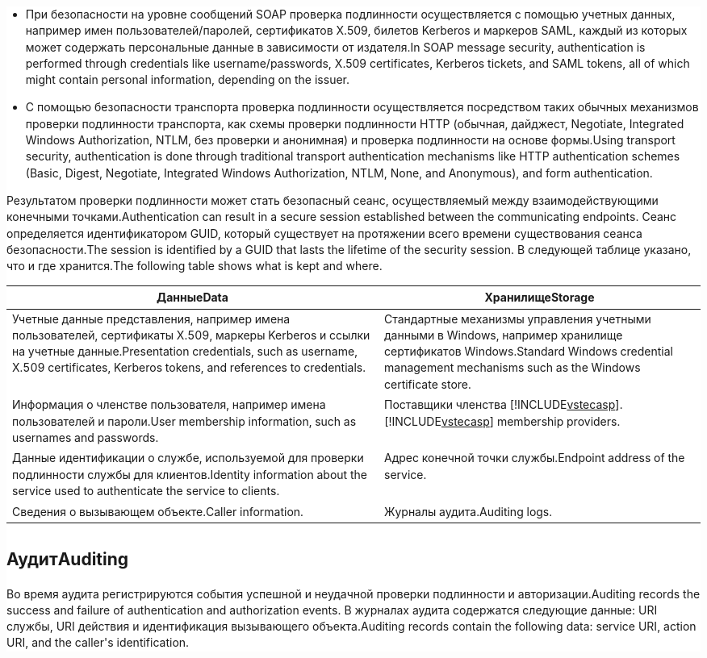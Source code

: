 -   <span data-ttu-id="3c34a-137">При безопасности на уровне сообщений SOAP проверка подлинности осуществляется с помощью учетных данных, например имен пользователей/паролей, сертификатов X.509, билетов Kerberos и маркеров SAML, каждый из которых может содержать персональные данные в зависимости от издателя.</span><span class="sxs-lookup"><span data-stu-id="3c34a-137">In SOAP message security, authentication is performed through credentials like username/passwords, X.509 certificates, Kerberos tickets, and SAML tokens, all of which might contain personal information, depending on the issuer.</span></span>  
  
-   <span data-ttu-id="3c34a-138">С помощью безопасности транспорта проверка подлинности осуществляется посредством таких обычных механизмов проверки подлинности транспорта, как схемы проверки подлинности HTTP (обычная, дайджест, Negotiate, Integrated Windows Authorization, NTLM, без проверки и анонимная) и проверка подлинности на основе формы.</span><span class="sxs-lookup"><span data-stu-id="3c34a-138">Using transport security, authentication is done through traditional transport authentication mechanisms like HTTP authentication schemes (Basic, Digest, Negotiate, Integrated Windows Authorization, NTLM, None, and Anonymous), and form authentication.</span></span>  
  
 <span data-ttu-id="3c34a-139">Результатом проверки подлинности может стать безопасный сеанс, осуществляемый между взаимодействующими конечными точками.</span><span class="sxs-lookup"><span data-stu-id="3c34a-139">Authentication can result in a secure session established between the communicating endpoints.</span></span> <span data-ttu-id="3c34a-140">Сеанс определяется идентификатором GUID, который существует на протяжении всего времени существования сеанса безопасности.</span><span class="sxs-lookup"><span data-stu-id="3c34a-140">The session is identified by a GUID that lasts the lifetime of the security session.</span></span> <span data-ttu-id="3c34a-141">В следующей таблице указано, что и где хранится.</span><span class="sxs-lookup"><span data-stu-id="3c34a-141">The following table shows what is kept and where.</span></span>  
  
|<span data-ttu-id="3c34a-142">Данные</span><span class="sxs-lookup"><span data-stu-id="3c34a-142">Data</span></span>|<span data-ttu-id="3c34a-143">Хранилище</span><span class="sxs-lookup"><span data-stu-id="3c34a-143">Storage</span></span>|  
|----------|-------------|  
|<span data-ttu-id="3c34a-144">Учетные данные представления, например имена пользователей, сертификаты X.509, маркеры Kerberos и ссылки на учетные данные.</span><span class="sxs-lookup"><span data-stu-id="3c34a-144">Presentation credentials, such as username, X.509 certificates, Kerberos tokens, and references to credentials.</span></span>|<span data-ttu-id="3c34a-145">Стандартные механизмы управления учетными данными в Windows, например хранилище сертификатов Windows.</span><span class="sxs-lookup"><span data-stu-id="3c34a-145">Standard Windows credential management mechanisms such as the Windows certificate store.</span></span>|  
|<span data-ttu-id="3c34a-146">Информация о членстве пользователя, например имена пользователей и пароли.</span><span class="sxs-lookup"><span data-stu-id="3c34a-146">User membership information, such as usernames and passwords.</span></span>|<span data-ttu-id="3c34a-147">Поставщики членства [!INCLUDE[vstecasp](../../../includes/vstecasp-md.md)].</span><span class="sxs-lookup"><span data-stu-id="3c34a-147">[!INCLUDE[vstecasp](../../../includes/vstecasp-md.md)] membership providers.</span></span>|  
|<span data-ttu-id="3c34a-148">Данные идентификации о службе, используемой для проверки подлинности службы для клиентов.</span><span class="sxs-lookup"><span data-stu-id="3c34a-148">Identity information about the service used to authenticate the service to clients.</span></span>|<span data-ttu-id="3c34a-149">Адрес конечной точки службы.</span><span class="sxs-lookup"><span data-stu-id="3c34a-149">Endpoint address of the service.</span></span>|  
|<span data-ttu-id="3c34a-150">Сведения о вызывающем объекте.</span><span class="sxs-lookup"><span data-stu-id="3c34a-150">Caller information.</span></span>|<span data-ttu-id="3c34a-151">Журналы аудита.</span><span class="sxs-lookup"><span data-stu-id="3c34a-151">Auditing logs.</span></span>|  
  
## <a name="auditing"></a><span data-ttu-id="3c34a-152">Аудит</span><span class="sxs-lookup"><span data-stu-id="3c34a-152">Auditing</span></span>  
 <span data-ttu-id="3c34a-153">Во время аудита регистрируются события успешной и неудачной проверки подлинности и авторизации.</span><span class="sxs-lookup"><span data-stu-id="3c34a-153">Auditing records the success and failure of authentication and authorization events.</span></span> <span data-ttu-id="3c34a-154">В журналах аудита содержатся следующие данные: URI службы, URI действия и идентификация вызывающего объекта.</span><span class="sxs-lookup"><span data-stu-id="3c34a-154">Auditing records contain the following data: service URI, action URI, and the caller's identification.</span></span>  
  